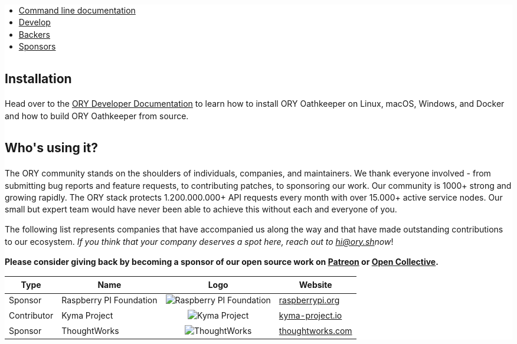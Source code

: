   - [Command line documentation](#command-line-documentation)
  - [Develop](#develop)
- [Backers](#backers)
- [Sponsors](#sponsors)



## Installation

Head over to the
[ORY Developer Documentation](https://www.ory.sh/docs/oathkeeper/install) to
learn how to install ORY Oathkeeper on Linux, macOS, Windows, and Docker and how
to build ORY Oathkeeper from source.

## Who's using it?



The ORY community stands on the shoulders of individuals, companies, and
maintainers. We thank everyone involved - from submitting bug reports and
feature requests, to contributing patches, to sponsoring our work. Our community
is 1000+ strong and growing rapidly. The ORY stack protects 1.200.000.000+ API
requests every month with over 15.000+ active service nodes. Our small but
expert team would have never been able to achieve this without each and everyone
of you.

The following list represents companies that have accompanied us along the way
and that have made outstanding contributions to our ecosystem. _If you think
that your company deserves a spot here, reach out to
<a href="mailto:hi@ory.sh">hi@ory.sh</a>now_!

**Please consider giving back by becoming a sponsor of our open source work on
<a href="https://www.patreon.com/_ory">Patreon</a> or
<a href="https://opencollective.com/ory">Open Collective</a>.**

<table>
    <thead>
        <tr>
            <th>Type</th>
            <th>Name</th>
            <th>Logo</th>
            <th>Website</th>
        </tr>
    </thead>
    <tbody>
        <tr>
            <td>Sponsor</td>
            <td>Raspberry PI Foundation</td>
            <td align="center"><img height="32px" src="./docs/adopters/raspi.svg" alt="Raspberry PI Foundation"></td>
            <td><a href="https://www.raspberrypi.org/">raspberrypi.org</a></td>
        </tr>
        <tr>
            <td>Contributor</td>
            <td>Kyma Project</a>
            <td align="center"><img height="32px" src="./docs/adopters/kyma.svg" alt="Kyma Project"></td>
            <td><a href="https://kyma-project.io">kyma-project.io</a></td>
        </tr>
        <tr>
            <td>Sponsor</td>
            <td>ThoughtWorks</td>
            <td align="center"><img height="32px" src="./docs/adopters/tw.svg" alt="ThoughtWorks"></td>
            <td><a href="https://www.thoughtworks.com/">thoughtworks.com</a></td>
        </tr>
        <tr>